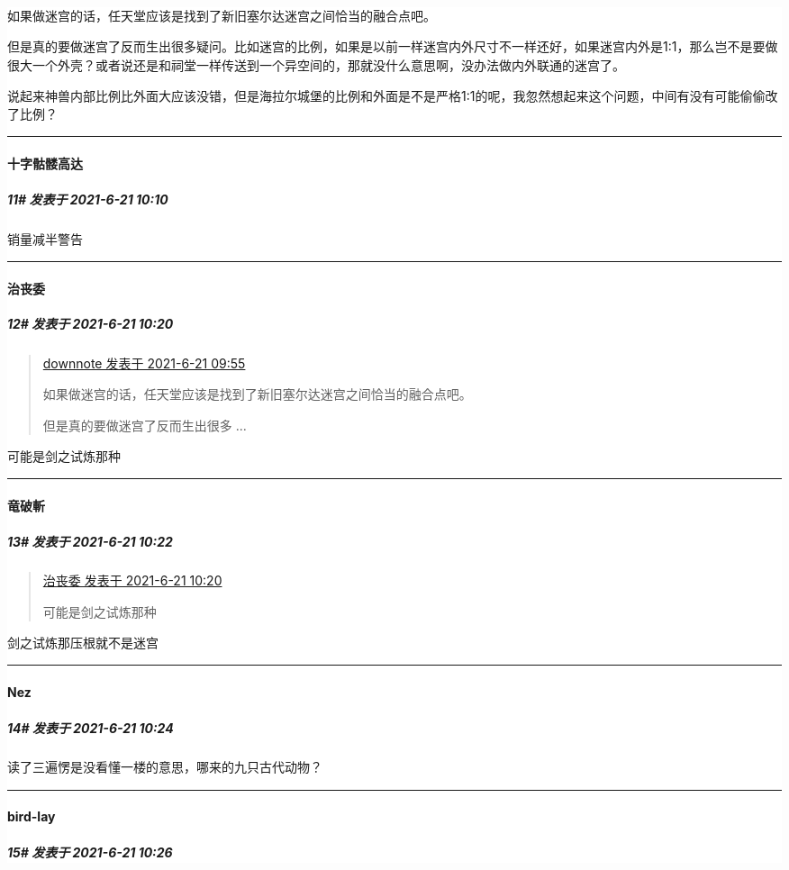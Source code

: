 
如果做迷宫的话，任天堂应该是找到了新旧塞尔达迷宫之间恰当的融合点吧。


但是真的要做迷宫了反而生出很多疑问。比如迷宫的比例，如果是以前一样迷宫内外尺寸不一样还好，如果迷宫内外是1:1，那么岂不是要做很大一个外壳？或者说还是和祠堂一样传送到一个异空间的，那就没什么意思啊，没办法做内外联通的迷宫了。

说起来神兽内部比例比外面大应该没错，但是海拉尔城堡的比例和外面是不是严格1:1的呢，我忽然想起来这个问题，中间有没有可能偷偷改了比例？


*****

####  十字骷髅高达  
##### 11#       发表于 2021-6-21 10:10


销量减半警告


*****

####  治丧委  
##### 12#       发表于 2021-6-21 10:20


<blockquote><a href="httphttps://bbs.saraba1st.com/2b/forum.php?mod=redirect&amp;goto=findpost&amp;pid=51682289&amp;ptid=2011072" target="_blank">downnote 发表于 2021-6-21 09:55</a>

如果做迷宫的话，任天堂应该是找到了新旧塞尔达迷宫之间恰当的融合点吧。


但是真的要做迷宫了反而生出很多 ...</blockquote>
可能是剑之试炼那种


*****

####  竜破斬  
##### 13#       发表于 2021-6-21 10:22


<blockquote><a href="httphttps://bbs.saraba1st.com/2b/forum.php?mod=redirect&amp;goto=findpost&amp;pid=51682607&amp;ptid=2011072" target="_blank">治丧委 发表于 2021-6-21 10:20</a>

可能是剑之试炼那种</blockquote>
剑之试炼那压根就不是迷宫


*****

####  Nez  
##### 14#       发表于 2021-6-21 10:24


读了三遍愣是没看懂一楼的意思，哪来的九只古代动物？


*****

####  bird-lay  
##### 15#       发表于 2021-6-21 10:26
